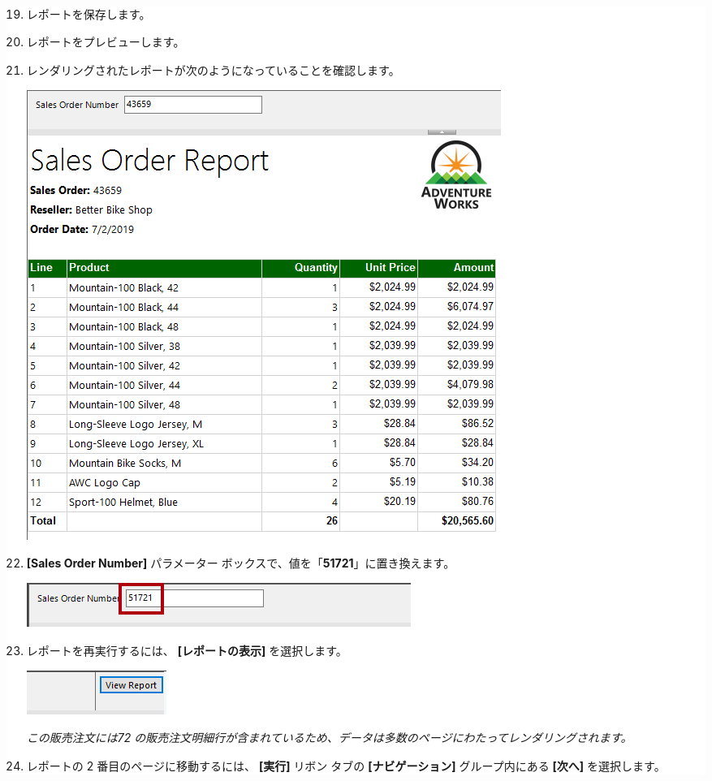 
19. レポートを保存します。

20. レポートをプレビューします。

21. レンダリングされたレポートが次のようになっていることを確認します。

    ![](../images/dp500-create-a-paginated-report-image59.png)

22. **[Sales Order Number]** パラメーター ボックスで、値を「**51721**」に置き換えます。

    ![](../images/dp500-create-a-paginated-report-image60.png)

23. レポートを再実行するには、 **[レポートの表示]** を選択します。

    ![](../images/dp500-create-a-paginated-report-image61.png)

    *この販売注文には72 の販売注文明細行が含まれているため、データは多数のページにわたってレンダリングされます。*

24. レポートの 2 番目のページに移動するには、 **[実行]** リボン タブの **[ナビゲーション]** グループ内にある **[次へ]** を選択します。
